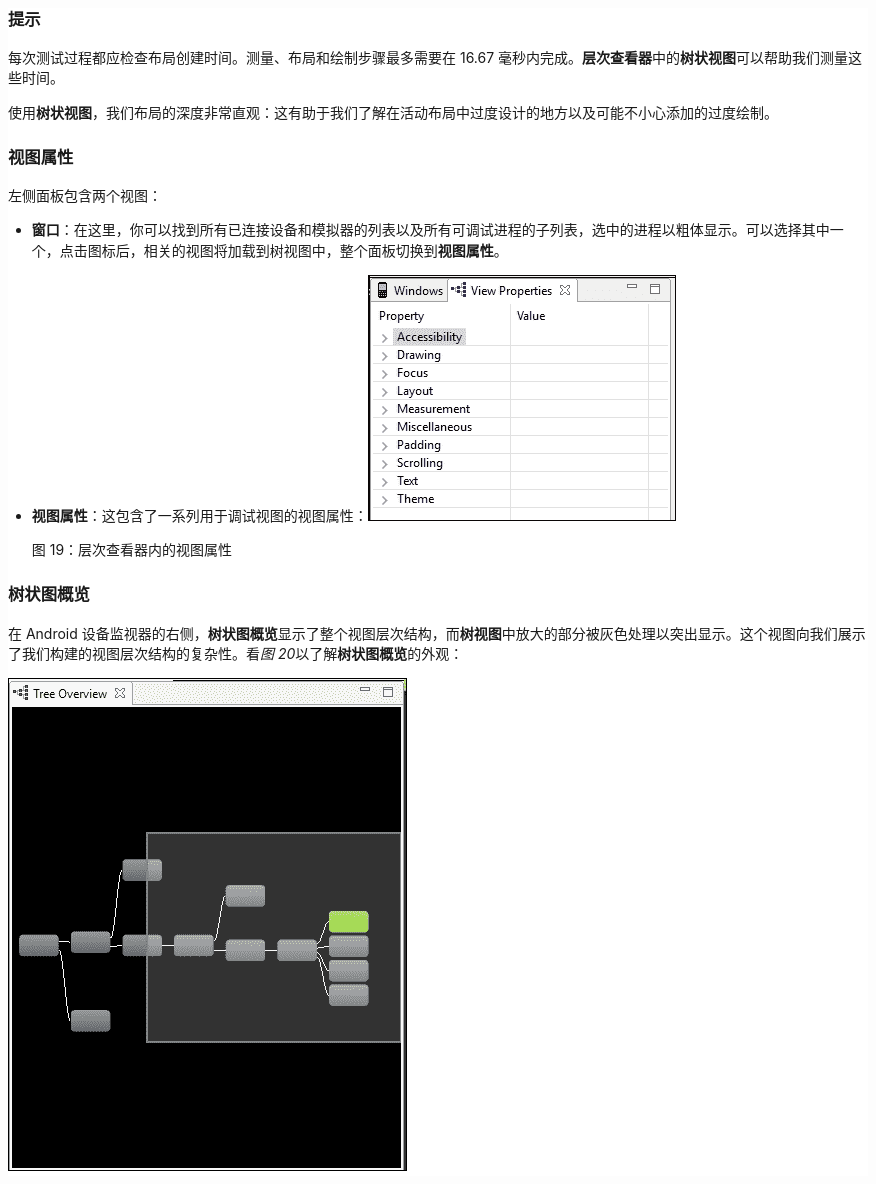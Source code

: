 ### 提示

每次测试过程都应检查布局创建时间。测量、布局和绘制步骤最多需要在 16.67 毫秒内完成。**层次查看器**中的**树状视图**可以帮助我们测量这些时间。

使用**树状视图**，我们布局的深度非常直观：这有助于我们了解在活动布局中过度设计的地方以及可能不小心添加的过度绘制。

### 视图属性

左侧面板包含两个视图：

+   **窗口**：在这里，你可以找到所有已连接设备和模拟器的列表以及所有可调试进程的子列表，选中的进程以粗体显示。可以选择其中一个，点击图标后，相关的视图将加载到树视图中，整个面板切换到**视图属性**。

+   **视图属性**：这包含了一系列用于调试视图的视图属性：![视图属性](img/8951_03_19.jpg)

    图 19：层次查看器内的视图属性

### 树状图概览

在 Android 设备监视器的右侧，**树状图概览**显示了整个视图层次结构，而**树视图**中放大的部分被灰色处理以突出显示。这个视图向我们展示了我们构建的视图层次结构的复杂性。看*图 20*以了解**树状图概览**的外观：

![树状图概览](img/8951_03_20.jpg)
